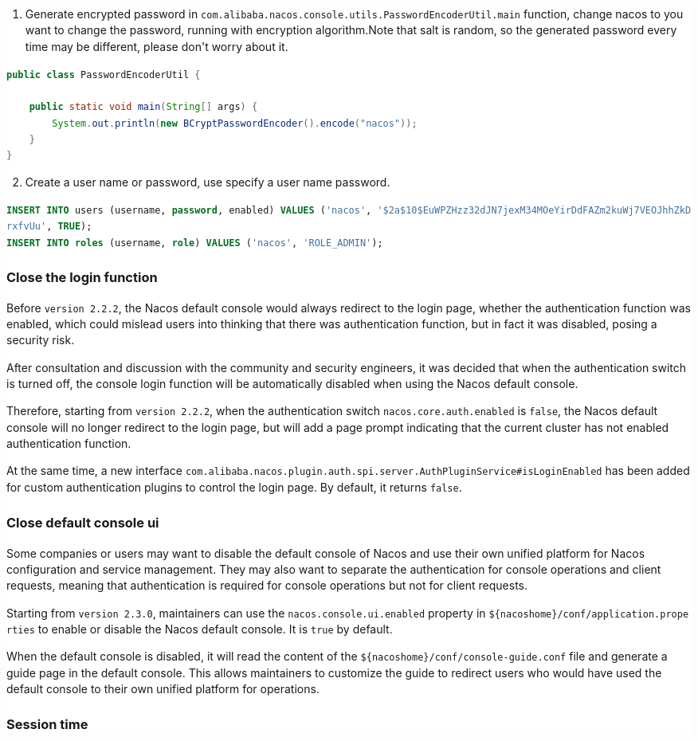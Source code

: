 1. Generate encrypted password in `com.alibaba.nacos.console.utils.PasswordEncoderUtil.main` function, change nacos to you want to change the password, running with encryption algorithm.Note that salt is random, so the generated password every time may be different, please don't worry about it.

```java
public class PasswordEncoderUtil {

    public static void main(String[] args) {
        System.out.println(new BCryptPasswordEncoder().encode("nacos"));
    }
}
```

2. Create a user name or password, use specify a user name password.
```sql
INSERT INTO users (username, password, enabled) VALUES ('nacos', '$2a$10$EuWPZHzz32dJN7jexM34MOeYirDdFAZm2kuWj7VEOJhhZkDrxfvUu', TRUE);
INSERT INTO roles (username, role) VALUES ('nacos', 'ROLE_ADMIN');
```

### Close the login function

Before `version 2.2.2`, the Nacos default console would always redirect to the login page, whether the authentication function was enabled, which could mislead users into thinking that there was authentication function, but in fact it was disabled, posing a security risk.

After consultation and discussion with the community and security engineers, it was decided that when the authentication switch is turned off, the console login function will be automatically disabled when using the Nacos default console.

Therefore, starting from `version 2.2.2`, when the authentication switch `nacos.core.auth.enabled` is `false`, the Nacos default console will no longer redirect to the login page, but will add a page prompt indicating that the current cluster has not enabled authentication function.

At the same time, a new interface `com.alibaba.nacos.plugin.auth.spi.server.AuthPluginService#isLoginEnabled` has been added for custom authentication plugins to control the login page. By default, it returns `false`.

### Close default console ui

Some companies or users may want to disable the default console of Nacos and use their own unified platform for Nacos configuration and service management. They may also want to separate the authentication for console operations and client requests, meaning that authentication is required for console operations but not for client requests.

Starting from `version 2.3.0`, maintainers can use the `nacos.console.ui.enabled` property in `${nacoshome}/conf/application.properties` to enable or disable the Nacos default console. It is `true` by default.

When the default console is disabled, it will read the content of the `${nacoshome}/conf/console-guide.conf` file and generate a guide page in the default console. This allows maintainers to customize the guide to redirect users who would have used the default console to their own unified platform for operations.

### Session time
